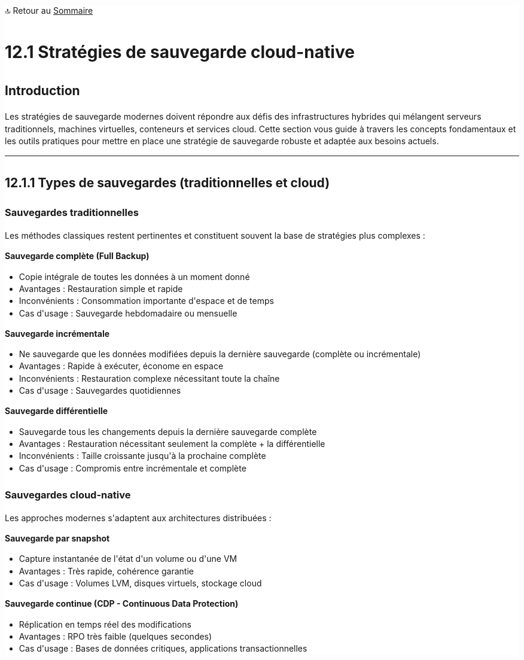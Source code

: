 🔝 Retour au [Sommaire](/SOMMAIRE.md)

# 12.1 Stratégies de sauvegarde cloud-native

## Introduction

Les stratégies de sauvegarde modernes doivent répondre aux défis des infrastructures hybrides qui mélangent serveurs traditionnels, machines virtuelles, conteneurs et services cloud. Cette section vous guide à travers les concepts fondamentaux et les outils pratiques pour mettre en place une stratégie de sauvegarde robuste et adaptée aux besoins actuels.

---

## 12.1.1 Types de sauvegardes (traditionnelles et cloud)

### Sauvegardes traditionnelles

Les méthodes classiques restent pertinentes et constituent souvent la base de stratégies plus complexes :

**Sauvegarde complète (Full Backup)**
- Copie intégrale de toutes les données à un moment donné
- Avantages : Restauration simple et rapide
- Inconvénients : Consommation importante d'espace et de temps
- Cas d'usage : Sauvegarde hebdomadaire ou mensuelle

**Sauvegarde incrémentale**
- Ne sauvegarde que les données modifiées depuis la dernière sauvegarde (complète ou incrémentale)
- Avantages : Rapide à exécuter, économe en espace
- Inconvénients : Restauration complexe nécessitant toute la chaîne
- Cas d'usage : Sauvegardes quotidiennes

**Sauvegarde différentielle**
- Sauvegarde tous les changements depuis la dernière sauvegarde complète
- Avantages : Restauration nécessitant seulement la complète + la différentielle
- Inconvénients : Taille croissante jusqu'à la prochaine complète
- Cas d'usage : Compromis entre incrémentale et complète

### Sauvegardes cloud-native

Les approches modernes s'adaptent aux architectures distribuées :

**Sauvegarde par snapshot**
- Capture instantanée de l'état d'un volume ou d'une VM
- Avantages : Très rapide, cohérence garantie
- Cas d'usage : Volumes LVM, disques virtuels, stockage cloud

**Sauvegarde continue (CDP - Continuous Data Protection)**
- Réplication en temps réel des modifications
- Avantages : RPO très faible (quelques secondes)
- Cas d'usage : Bases de données critiques, applications transactionnelles
